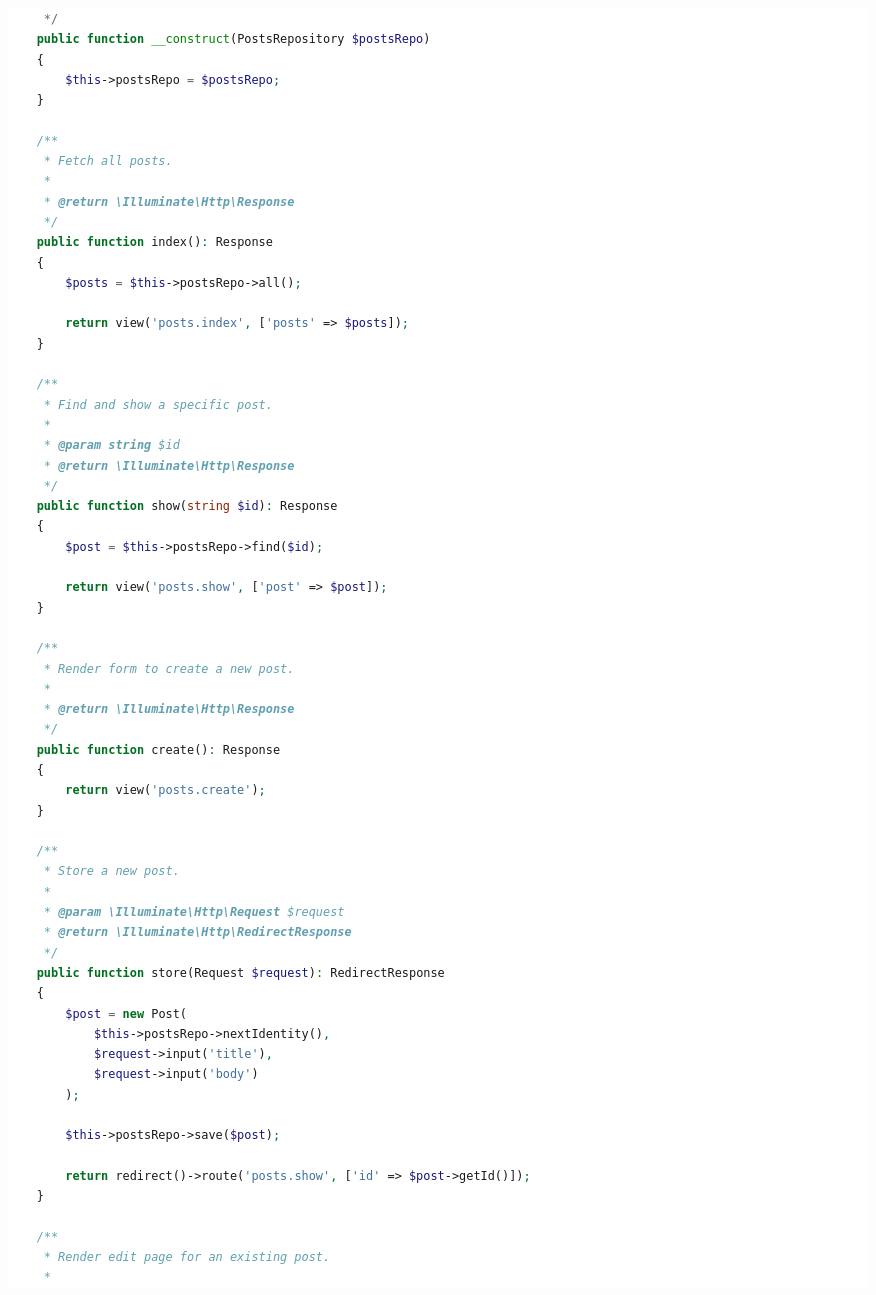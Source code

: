 ```php
     */
    public function __construct(PostsRepository $postsRepo)
    {
        $this->postsRepo = $postsRepo;
    }

    /**
     * Fetch all posts.
     *
     * @return \Illuminate\Http\Response
     */
    public function index(): Response
    {
        $posts = $this->postsRepo->all();

        return view('posts.index', ['posts' => $posts]);
    }

    /**
     * Find and show a specific post.
     *
     * @param string $id
     * @return \Illuminate\Http\Response
     */
    public function show(string $id): Response
    {
        $post = $this->postsRepo->find($id);

        return view('posts.show', ['post' => $post]);
    }

    /**
     * Render form to create a new post.
     *
     * @return \Illuminate\Http\Response
     */
    public function create(): Response
    {
        return view('posts.create');
    }

    /**
     * Store a new post.
     *
     * @param \Illuminate\Http\Request $request
     * @return \Illuminate\Http\RedirectResponse
     */
    public function store(Request $request): RedirectResponse
    {
        $post = new Post(
            $this->postsRepo->nextIdentity(),
            $request->input('title'),
            $request->input('body')
        );

        $this->postsRepo->save($post);

        return redirect()->route('posts.show', ['id' => $post->getId()]);
    }

    /**
     * Render edit page for an existing post.
     *
```